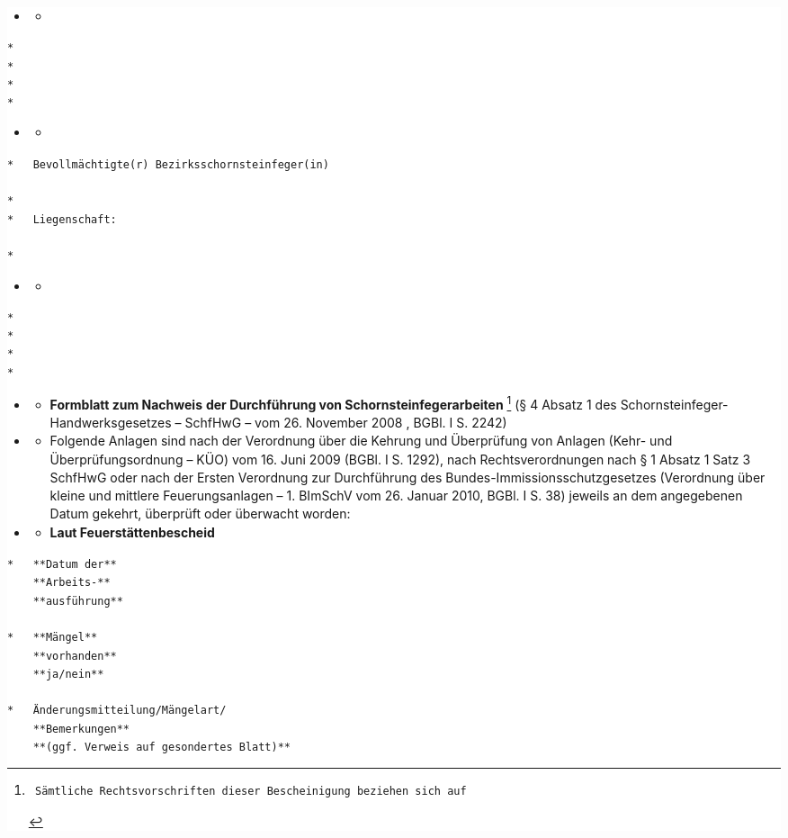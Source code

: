 


*    *
    *
    *
    *
    *

*    *
    *   Bevollmächtigte(r) Bezirksschornsteinfeger(in)

    *
    *   Liegenschaft:

    *

*    *
    *
    *
    *
    *



*    *   **Formblatt zum Nachweis**
        **der Durchführung von Schornsteinfegerarbeiten**
[^F780527_01_BJNR129200009BJNE001202360]
        (§ 4 Absatz 1 des Schornsteinfeger-Handwerksgesetzes – SchfHwG – vom
        26\. November 2008
        , BGBl. I S. 2242)




*    *   Folgende Anlagen sind nach der Verordnung über die Kehrung und
        Überprüfung von Anlagen (Kehr- und Überprüfungsordnung – KÜO) vom 16.
        Juni 2009 (BGBl. I S. 1292), nach Rechtsverordnungen nach § 1 Absatz 1
        Satz 3 SchfHwG oder nach der Ersten Verordnung zur Durchführung des
        Bundes-Immissionsschutzgesetzes (Verordnung über kleine und mittlere
        Feuerungsanlagen – 1. BImSchV vom 26. Januar 2010, BGBl. I S. 38)
        jeweils an dem angegebenen Datum gekehrt, überprüft oder überwacht
        worden:




*    *   **Laut Feuerstättenbescheid**

    *   **Datum der**
        **Arbeits-**
        **ausführung**

    *   **Mängel**
        **vorhanden**
        **ja/nein**

    *   Änderungsmitteilung/Mängelart/
        **Bemerkungen**
        **(ggf. Verweis auf gesondertes Blatt)**


[^F772203_01_BJNR129200009]:     Die Verpflichtungen aus der Richtlinie 98/34/EG des Europäischen
[^F780527_01_BJNR129200009BJNE001202360]:     Sämtliche Rechtsvorschriften dieser Bescheinigung beziehen sich auf
[^F780527_02_BJNR129200009BJNE001202360]:     Sämtliche Rechtsvorschriften dieser Bescheinigung beziehen sich auf
[^F780527_03_BJNR129200009BJNE001202360]:     Sämtliche Rechtsvorschriften dieser Bescheinigung beziehen sich auf
[^F780527_04_BJNR129200009BJNE001202360]:     Sämtliche Rechtsvorschriften dieser Bescheinigung beziehen sich auf
[^F780527_05_BJNR129200009BJNE001202360]:     Sämtliche Rechtsvorschriften dieser Bescheinigung beziehen sich auf